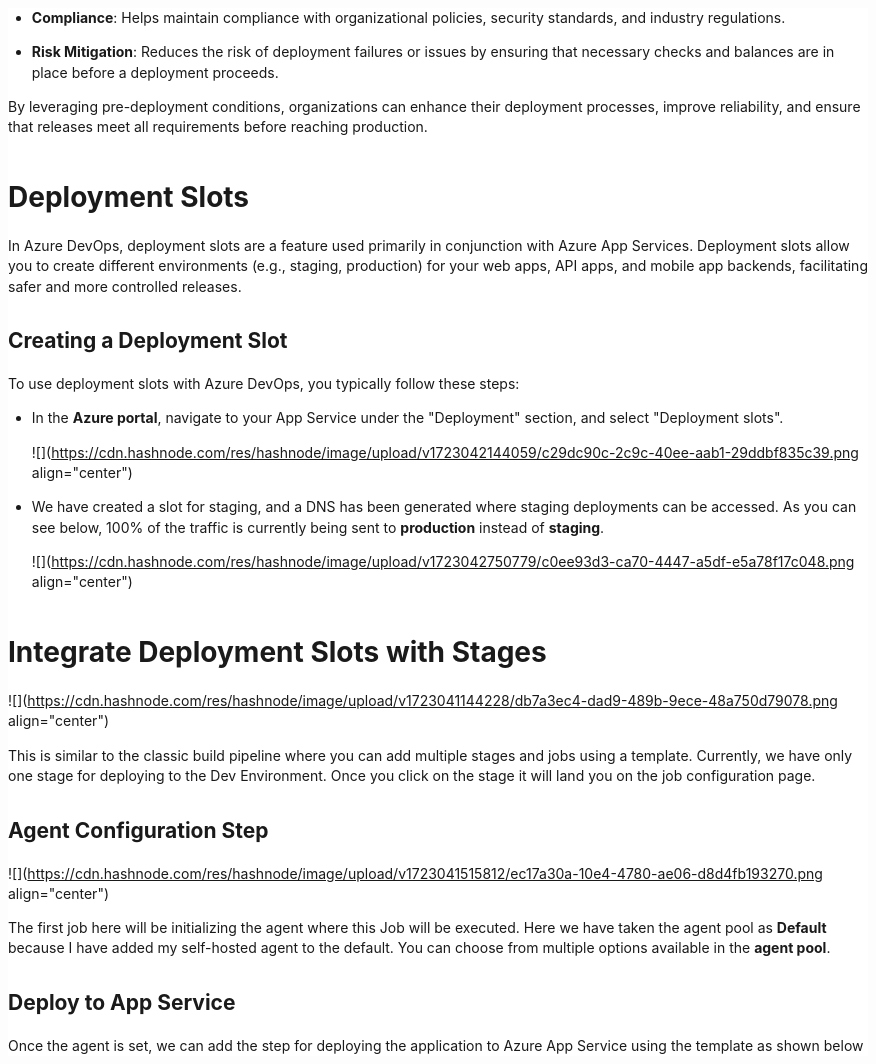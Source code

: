 * **Compliance**: Helps maintain compliance with organizational policies, security standards, and industry regulations.
    
* **Risk Mitigation**: Reduces the risk of deployment failures or issues by ensuring that necessary checks and balances are in place before a deployment proceeds.
    

By leveraging pre-deployment conditions, organizations can enhance their deployment processes, improve reliability, and ensure that releases meet all requirements before reaching production.

# Deployment Slots

In Azure DevOps, deployment slots are a feature used primarily in conjunction with Azure App Services. Deployment slots allow you to create different environments (e.g., staging, production) for your web apps, API apps, and mobile app backends, facilitating safer and more controlled releases.

## Creating a Deployment Slot

To use deployment slots with Azure DevOps, you typically follow these steps:

* In the **Azure portal**, navigate to your App Service under the "Deployment" section, and select "Deployment slots".
    
    ![](https://cdn.hashnode.com/res/hashnode/image/upload/v1723042144059/c29dc90c-2c9c-40ee-aab1-29ddbf835c39.png align="center")
    
* We have created a slot for staging, and a DNS has been generated where staging deployments can be accessed. As you can see below, 100% of the traffic is currently being sent to **production** instead of **staging**.
    
    ![](https://cdn.hashnode.com/res/hashnode/image/upload/v1723042750779/c0ee93d3-ca70-4447-a5df-e5a78f17c048.png align="center")
    

# Integrate Deployment Slots with Stages

![](https://cdn.hashnode.com/res/hashnode/image/upload/v1723041144228/db7a3ec4-dad9-489b-9ece-48a750d79078.png align="center")

This is similar to the classic build pipeline where you can add multiple stages and jobs using a template. Currently, we have only one stage for deploying to the Dev Environment. Once you click on the stage it will land you on the job configuration page.

## Agent Configuration Step

![](https://cdn.hashnode.com/res/hashnode/image/upload/v1723041515812/ec17a30a-10e4-4780-ae06-d8d4fb193270.png align="center")

The first job here will be initializing the agent where this Job will be executed. Here we have taken the agent pool as **Default** because I have added my self-hosted agent to the default. You can choose from multiple options available in the **agent pool**.

## Deploy to App Service

Once the agent is set, we can add the step for deploying the application to Azure App Service using the template as shown below

